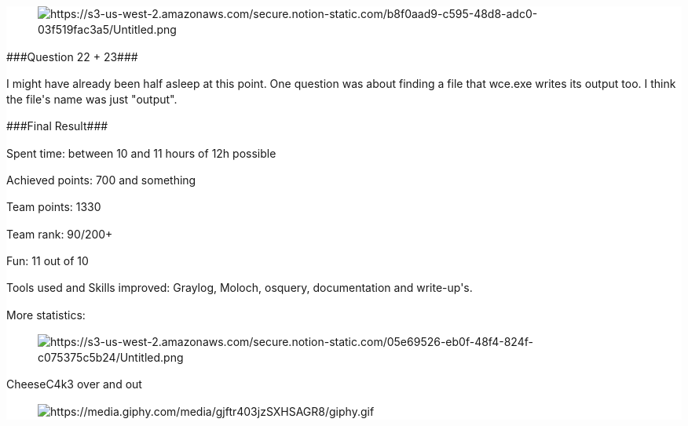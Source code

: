 

<figure class="wp-block-image size-large"><img src="https://s3.us-west-2.amazonaws.com/secure.notion-static.com/b8f0aad9-c595-48d8-adc0-03f519fac3a5/Untitled.png?X-Amz-Algorithm=AWS4-HMAC-SHA256&amp;X-Amz-Credential=AKIAT73L2G45O3KS52Y5%2F20200411%2Fus-west-2%2Fs3%2Faws4_request&amp;X-Amz-Date=20200411T173818Z&amp;X-Amz-Expires=86400&amp;X-Amz-Signature=40b0c528f8a2ad2f4507bf6fd1c2b6820d2ba61fc29ebd3f0969796234ce32a1&amp;X-Amz-SignedHeaders=host&amp;response-content-disposition=filename%20%3D%22Untitled.png%22" alt="https://s3-us-west-2.amazonaws.com/secure.notion-static.com/b8f0aad9-c595-48d8-adc0-03f519fac3a5/Untitled.png"/></figure>



###Question 22 + 23###



I might have already been half asleep at this point. One question was about finding a file that wce.exe writes its output too. I think the file's name was just "output".



###Final Result###



Spent time: between 10 and 11 hours of 12h possible



Achieved points: 700 and something



Team points: 1330



Team rank: 90/200+



Fun: 11 out of 10



Tools used and Skills improved: Graylog, Moloch, osquery, documentation and write-up's.



More statistics:



<figure class="wp-block-image size-large"><img src="https://s3.us-west-2.amazonaws.com/secure.notion-static.com/05e69526-eb0f-48f4-824f-c075375c5b24/Untitled.png?X-Amz-Algorithm=AWS4-HMAC-SHA256&amp;X-Amz-Credential=AKIAT73L2G45O3KS52Y5%2F20200411%2Fus-west-2%2Fs3%2Faws4_request&amp;X-Amz-Date=20200411T173842Z&amp;X-Amz-Expires=86400&amp;X-Amz-Signature=ae8299930f25708e33557ddd5f21f3a5bd068873be9be3e7cae3fcfe1bb35a5a&amp;X-Amz-SignedHeaders=host&amp;response-content-disposition=filename%20%3D%22Untitled.png%22" alt="https://s3-us-west-2.amazonaws.com/secure.notion-static.com/05e69526-eb0f-48f4-824f-c075375c5b24/Untitled.png"/></figure>



CheeseC4k3 over and out



<figure class="wp-block-image"><img src="https://media.giphy.com/media/gjftr403jzSXHSAGR8/giphy.gif" alt="https://media.giphy.com/media/gjftr403jzSXHSAGR8/giphy.gif"/></figure>

